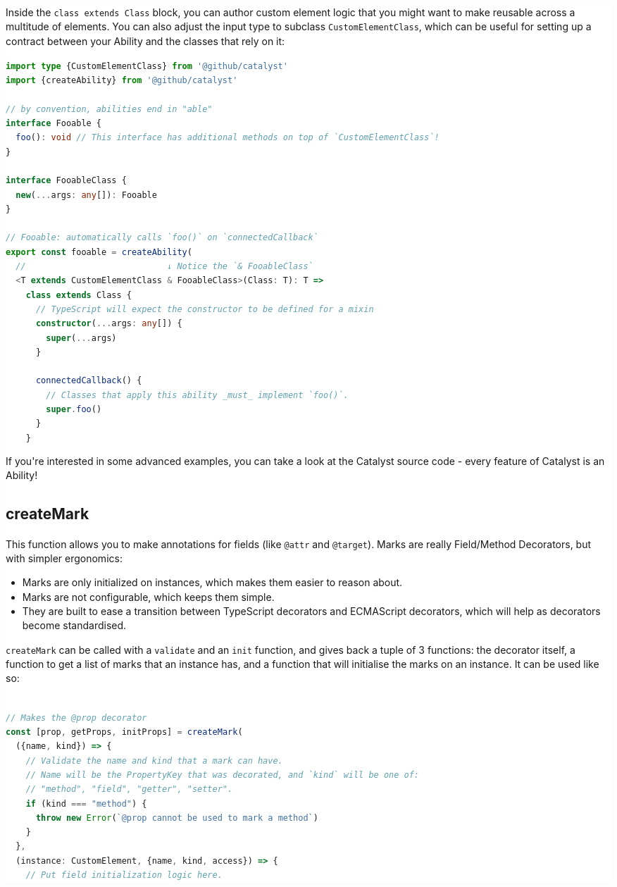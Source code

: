 Inside the `class extends Class` block, you can author custom element logic that you might want to make reusable across a multitude of elements. You can also adjust the input type to subclass `CustomElementClass`, which can be useful for setting up a contract between your Ability and the classes that rely on it:

```typescript
import type {CustomElementClass} from '@github/catalyst'
import {createAbility} from '@github/catalyst'

// by convention, abilities end in "able"
interface Fooable {
  foo(): void // This interface has additional methods on top of `CustomElementClass`!
}

interface FooableClass {
  new(...args: any[]): Fooable
}

// Fooable: automatically calls `foo()` on `connectedCallback`
export const fooable = createAbility(
  //                            ↓ Notice the `& FooableClass`
  <T extends CustomElementClass & FooableClass>(Class: T): T =>
    class extends Class {
      // TypeScript will expect the constructor to be defined for a mixin
      constructor(...args: any[]) {
        super(...args)
      }

      connectedCallback() {
        // Classes that apply this ability _must_ implement `foo()`.
        super.foo()
      }
    }
```

If you're interested in some advanced examples, you can take a look at the Catalyst source code - every feature of Catalyst is an Ability!

## createMark

This function allows you to make annotations for fields (like `@attr` and `@target`). Marks are really Field/Method Decorators, but with simpler ergonomics:

 - Marks are only initialized on instances, which makes them easier to reason about.
 - Marks are not configurable, which keeps them simple.
 - They are built to ease a transition between TypeScript decorators and ECMAScript decorators, which will help as decorators become standardised.

`createMark` can be called with a `validate` and an `init` function, and gives back a tuple of 3 functions: the decorator itself, a function to get a list of marks that an instance has, and a function that will initialise the marks on an instance. It can be used like so:

```typescript

// Makes the @prop decorator
const [prop, getProps, initProps] = createMark(
  ({name, kind}) => {
    // Validate the name and kind that a mark can have.
    // Name will be the PropertyKey that was decorated, and `kind` will be one of:
    // "method", "field", "getter", "setter".
    if (kind === "method") {
      throw new Error(`@prop cannot be used to mark a method`)
    }
  },
  (instance: CustomElement, {name, kind, access}) => {
    // Put field initialization logic here.
```
